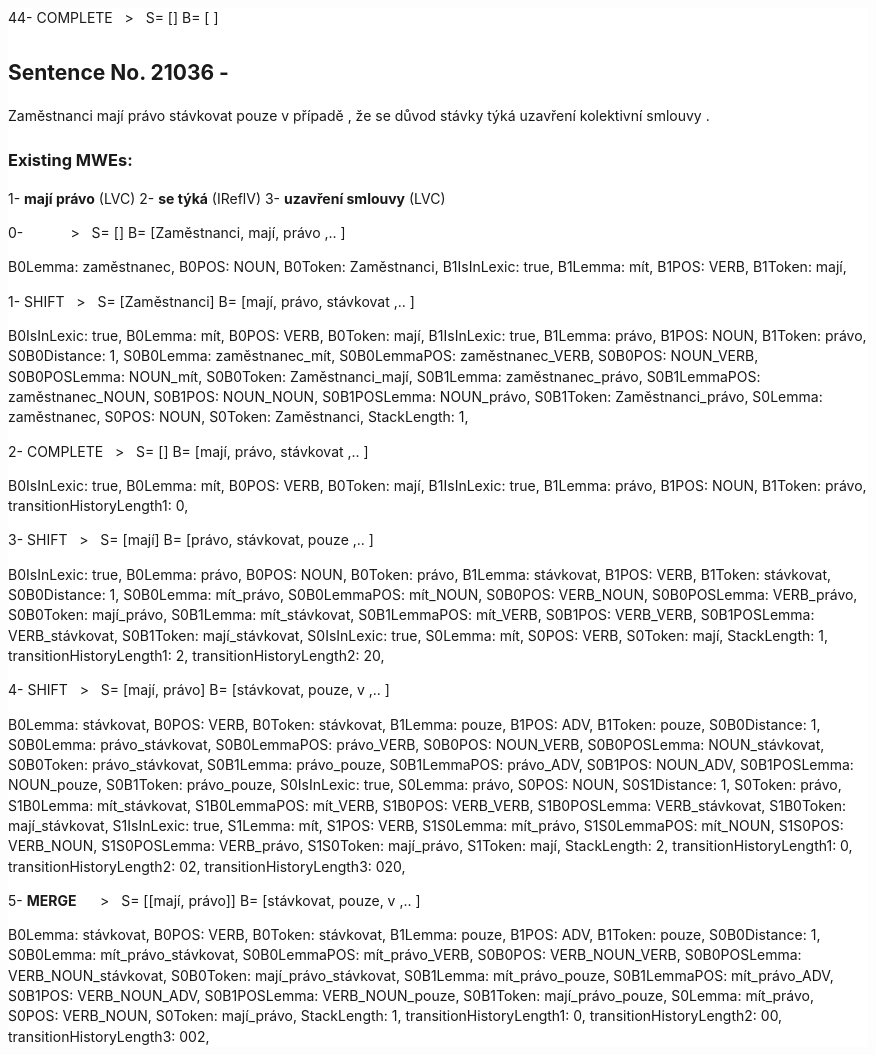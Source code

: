 44- COMPLETE&nbsp;&nbsp;&nbsp;>&nbsp;&nbsp;&nbsp;S= []   B= [ ]

## Sentence No. 21036 - 
Zaměstnanci mají právo stávkovat pouze v případě , že se důvod stávky týká uzavření kolektivní smlouvy . 
### Existing MWEs: 
1- **mají právo** (LVC)
2- **se týká** (IReflV)
3- **uzavření smlouvy** (LVC)



0- &nbsp;&nbsp;&nbsp;&nbsp;&nbsp;&nbsp;&nbsp;&nbsp;&nbsp;&nbsp;&nbsp;>&nbsp;&nbsp;&nbsp;S= []   B= [Zaměstnanci, mají, právo ,.. ]

B0Lemma: zaměstnanec, B0POS: NOUN, B0Token: Zaměstnanci, B1IsInLexic: true, B1Lemma: mít, B1POS: VERB, B1Token: mají, 

1- SHIFT&nbsp;&nbsp;&nbsp;>&nbsp;&nbsp;&nbsp;S= [Zaměstnanci]   B= [mají, právo, stávkovat ,.. ]

B0IsInLexic: true, B0Lemma: mít, B0POS: VERB, B0Token: mají, B1IsInLexic: true, B1Lemma: právo, B1POS: NOUN, B1Token: právo, S0B0Distance: 1, S0B0Lemma: zaměstnanec_mít, S0B0LemmaPOS: zaměstnanec_VERB, S0B0POS: NOUN_VERB, S0B0POSLemma: NOUN_mít, S0B0Token: Zaměstnanci_mají, S0B1Lemma: zaměstnanec_právo, S0B1LemmaPOS: zaměstnanec_NOUN, S0B1POS: NOUN_NOUN, S0B1POSLemma: NOUN_právo, S0B1Token: Zaměstnanci_právo, S0Lemma: zaměstnanec, S0POS: NOUN, S0Token: Zaměstnanci, StackLength: 1, 

2- COMPLETE&nbsp;&nbsp;&nbsp;>&nbsp;&nbsp;&nbsp;S= []   B= [mají, právo, stávkovat ,.. ]

B0IsInLexic: true, B0Lemma: mít, B0POS: VERB, B0Token: mají, B1IsInLexic: true, B1Lemma: právo, B1POS: NOUN, B1Token: právo, transitionHistoryLength1: 0, 

3- SHIFT&nbsp;&nbsp;&nbsp;>&nbsp;&nbsp;&nbsp;S= [mají]   B= [právo, stávkovat, pouze ,.. ]

B0IsInLexic: true, B0Lemma: právo, B0POS: NOUN, B0Token: právo, B1Lemma: stávkovat, B1POS: VERB, B1Token: stávkovat, S0B0Distance: 1, S0B0Lemma: mít_právo, S0B0LemmaPOS: mít_NOUN, S0B0POS: VERB_NOUN, S0B0POSLemma: VERB_právo, S0B0Token: mají_právo, S0B1Lemma: mít_stávkovat, S0B1LemmaPOS: mít_VERB, S0B1POS: VERB_VERB, S0B1POSLemma: VERB_stávkovat, S0B1Token: mají_stávkovat, S0IsInLexic: true, S0Lemma: mít, S0POS: VERB, S0Token: mají, StackLength: 1, transitionHistoryLength1: 2, transitionHistoryLength2: 20, 

4- SHIFT&nbsp;&nbsp;&nbsp;>&nbsp;&nbsp;&nbsp;S= [mají, právo]   B= [stávkovat, pouze, v ,.. ]

B0Lemma: stávkovat, B0POS: VERB, B0Token: stávkovat, B1Lemma: pouze, B1POS: ADV, B1Token: pouze, S0B0Distance: 1, S0B0Lemma: právo_stávkovat, S0B0LemmaPOS: právo_VERB, S0B0POS: NOUN_VERB, S0B0POSLemma: NOUN_stávkovat, S0B0Token: právo_stávkovat, S0B1Lemma: právo_pouze, S0B1LemmaPOS: právo_ADV, S0B1POS: NOUN_ADV, S0B1POSLemma: NOUN_pouze, S0B1Token: právo_pouze, S0IsInLexic: true, S0Lemma: právo, S0POS: NOUN, S0S1Distance: 1, S0Token: právo, S1B0Lemma: mít_stávkovat, S1B0LemmaPOS: mít_VERB, S1B0POS: VERB_VERB, S1B0POSLemma: VERB_stávkovat, S1B0Token: mají_stávkovat, S1IsInLexic: true, S1Lemma: mít, S1POS: VERB, S1S0Lemma: mít_právo, S1S0LemmaPOS: mít_NOUN, S1S0POS: VERB_NOUN, S1S0POSLemma: VERB_právo, S1S0Token: mají_právo, S1Token: mají, StackLength: 2, transitionHistoryLength1: 0, transitionHistoryLength2: 02, transitionHistoryLength3: 020, 

5- **MERGE**&nbsp;&nbsp;&nbsp;&nbsp;&nbsp;&nbsp;>&nbsp;&nbsp;&nbsp;S= [[mají, právo]]   B= [stávkovat, pouze, v ,.. ]

B0Lemma: stávkovat, B0POS: VERB, B0Token: stávkovat, B1Lemma: pouze, B1POS: ADV, B1Token: pouze, S0B0Distance: 1, S0B0Lemma: mít_právo_stávkovat, S0B0LemmaPOS: mít_právo_VERB, S0B0POS: VERB_NOUN_VERB, S0B0POSLemma: VERB_NOUN_stávkovat, S0B0Token: mají_právo_stávkovat, S0B1Lemma: mít_právo_pouze, S0B1LemmaPOS: mít_právo_ADV, S0B1POS: VERB_NOUN_ADV, S0B1POSLemma: VERB_NOUN_pouze, S0B1Token: mají_právo_pouze, S0Lemma: mít_právo, S0POS: VERB_NOUN, S0Token: mají_právo, StackLength: 1, transitionHistoryLength1: 0, transitionHistoryLength2: 00, transitionHistoryLength3: 002, 
